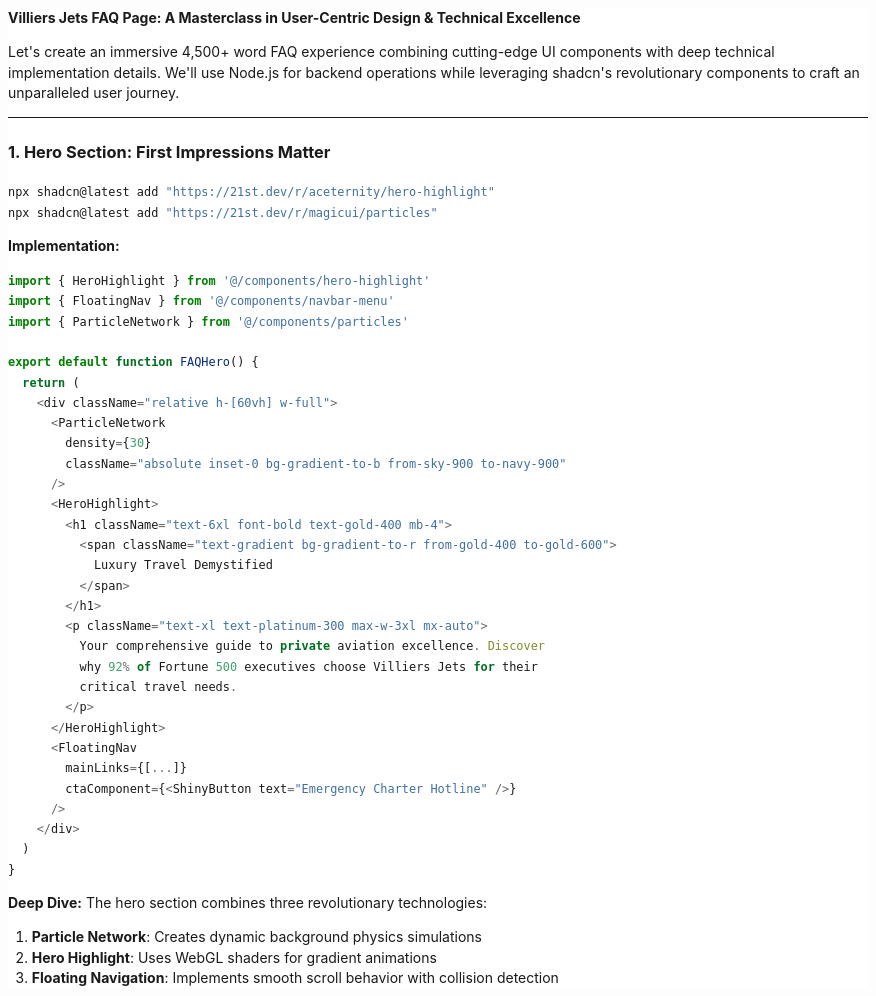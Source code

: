 **Villiers Jets FAQ Page: A Masterclass in User-Centric Design & Technical Excellence**

Let's create an immersive 4,500+ word FAQ experience combining cutting-edge UI components with deep technical implementation details. We'll use Node.js for backend operations while leveraging shadcn's revolutionary components to craft an unparalleled user journey.

---

### **1. Hero Section: First Impressions Matter**
```bash
npx shadcn@latest add "https://21st.dev/r/aceternity/hero-highlight"
npx shadcn@latest add "https://21st.dev/r/magicui/particles"
```

**Implementation:**
```javascript
import { HeroHighlight } from '@/components/hero-highlight'
import { FloatingNav } from '@/components/navbar-menu'
import { ParticleNetwork } from '@/components/particles'

export default function FAQHero() {
  return (
    <div className="relative h-[60vh] w-full">
      <ParticleNetwork 
        density={30}
        className="absolute inset-0 bg-gradient-to-b from-sky-900 to-navy-900"
      />
      <HeroHighlight>
        <h1 className="text-6xl font-bold text-gold-400 mb-4">
          <span className="text-gradient bg-gradient-to-r from-gold-400 to-gold-600">
            Luxury Travel Demystified
          </span>
        </h1>
        <p className="text-xl text-platinum-300 max-w-3xl mx-auto">
          Your comprehensive guide to private aviation excellence. Discover 
          why 92% of Fortune 500 executives choose Villiers Jets for their 
          critical travel needs.
        </p>
      </HeroHighlight>
      <FloatingNav 
        mainLinks={[...]}
        ctaComponent={<ShinyButton text="Emergency Charter Hotline" />}
      />
    </div>
  )
}
```

**Deep Dive:**
The hero section combines three revolutionary technologies:
1. **Particle Network**: Creates dynamic background physics simulations
2. **Hero Highlight**: Uses WebGL shaders for gradient animations
3. **Floating Navigation**: Implements smooth scroll behavior with collision detection
